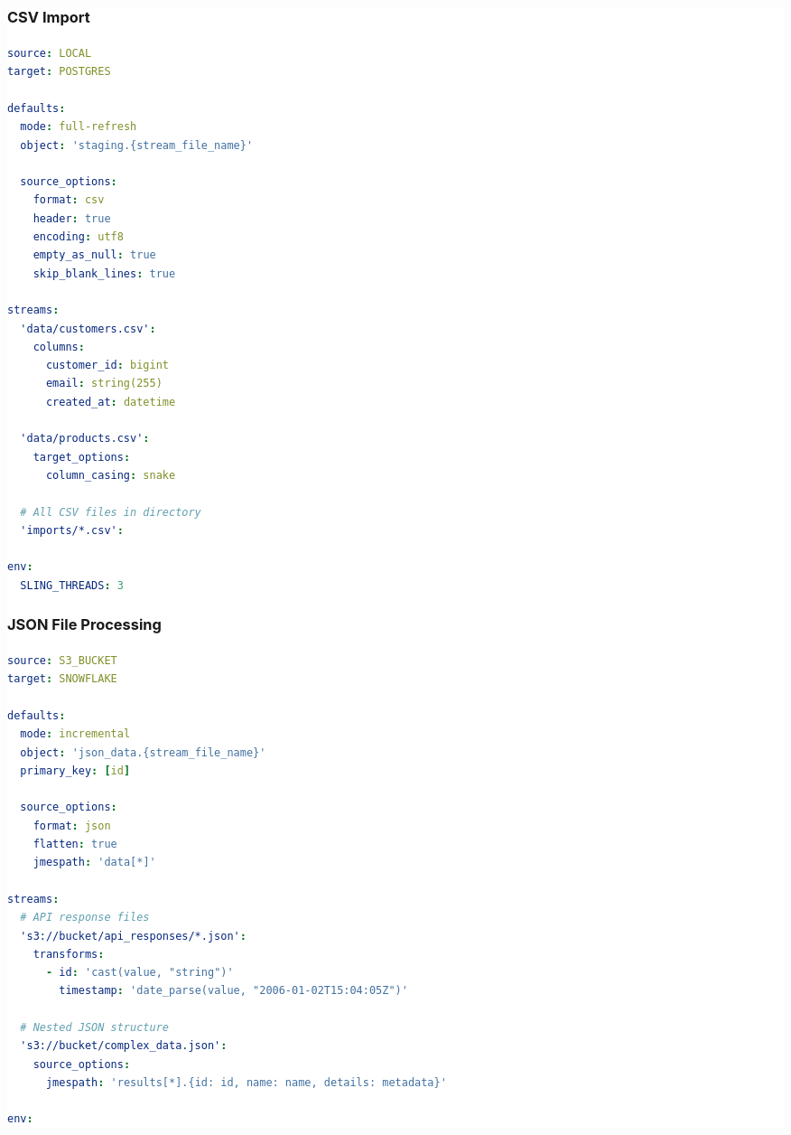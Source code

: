 ### CSV Import

```yaml
source: LOCAL
target: POSTGRES

defaults:
  mode: full-refresh
  object: 'staging.{stream_file_name}'
  
  source_options:
    format: csv
    header: true
    encoding: utf8
    empty_as_null: true
    skip_blank_lines: true

streams:
  'data/customers.csv':
    columns:
      customer_id: bigint
      email: string(255)
      created_at: datetime
  
  'data/products.csv':
    target_options:
      column_casing: snake
  
  # All CSV files in directory
  'imports/*.csv':

env:
  SLING_THREADS: 3
```

### JSON File Processing

```yaml
source: S3_BUCKET
target: SNOWFLAKE

defaults:
  mode: incremental
  object: 'json_data.{stream_file_name}'
  primary_key: [id]
  
  source_options:
    format: json
    flatten: true
    jmespath: 'data[*]'

streams:
  # API response files
  's3://bucket/api_responses/*.json':
    transforms:
      - id: 'cast(value, "string")'
        timestamp: 'date_parse(value, "2006-01-02T15:04:05Z")'
  
  # Nested JSON structure
  's3://bucket/complex_data.json':
    source_options:
      jmespath: 'results[*].{id: id, name: name, details: metadata}'

env:
```